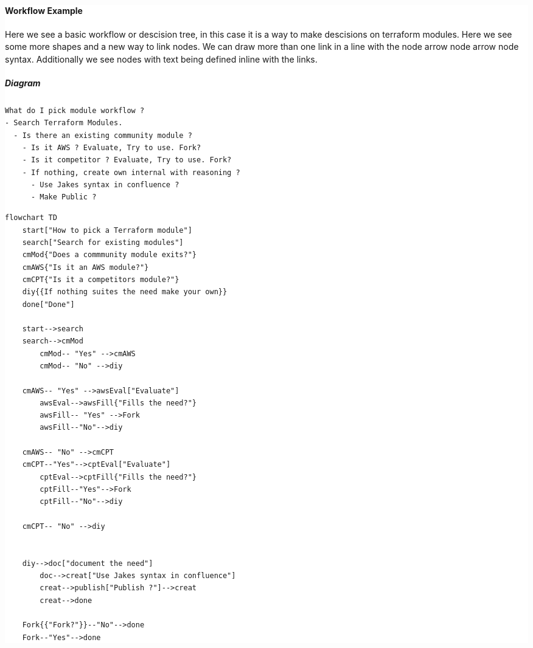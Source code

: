 #### Workflow Example

Here we see a basic workflow or descision tree, in this case it is a way to
make descisions on terraform modules. Here we see some more shapes and a new
way to link nodes. We can draw more than one link in a line with the node
arrow node arrow node syntax. Additionally we see nodes with text being
defined inline with the links. 

##### Diagram

```
What do I pick module workflow ?
- Search Terraform Modules. 
  - Is there an existing community module ? 
    - Is it AWS ? Evaluate, Try to use. Fork?
    - Is it competitor ? Evaluate, Try to use. Fork?
    - If nothing, create own internal with reasoning ?
      - Use Jakes syntax in confluence ?
      - Make Public ?
```

```mermaid
flowchart TD
	start["How to pick a Terraform module"]
    search["Search for existing modules"]
    cmMod{"Does a commmunity module exits?"}
    cmAWS{"Is it an AWS module?"}
    cmCPT{"Is it a competitors module?"}
    diy{{If nothing suites the need make your own}}
    done["Done"]
    
    start-->search
    search-->cmMod
        cmMod-- "Yes" -->cmAWS
        cmMod-- "No" -->diy
    
    cmAWS-- "Yes" -->awsEval["Evaluate"]
        awsEval-->awsFill{"Fills the need?"}
        awsFill-- "Yes" -->Fork
        awsFill--"No"-->diy
    
    cmAWS-- "No" -->cmCPT
    cmCPT--"Yes"-->cptEval["Evaluate"]
        cptEval-->cptFill{"Fills the need?"}
        cptFill--"Yes"-->Fork
        cptFill--"No"-->diy
    
    cmCPT-- "No" -->diy


    diy-->doc["document the need"]
        doc-->creat["Use Jakes syntax in confluence"]
        creat-->publish["Publish ?"]-->creat
        creat-->done
    
    Fork{{"Fork?"}}--"No"-->done
    Fork--"Yes"-->done
```
